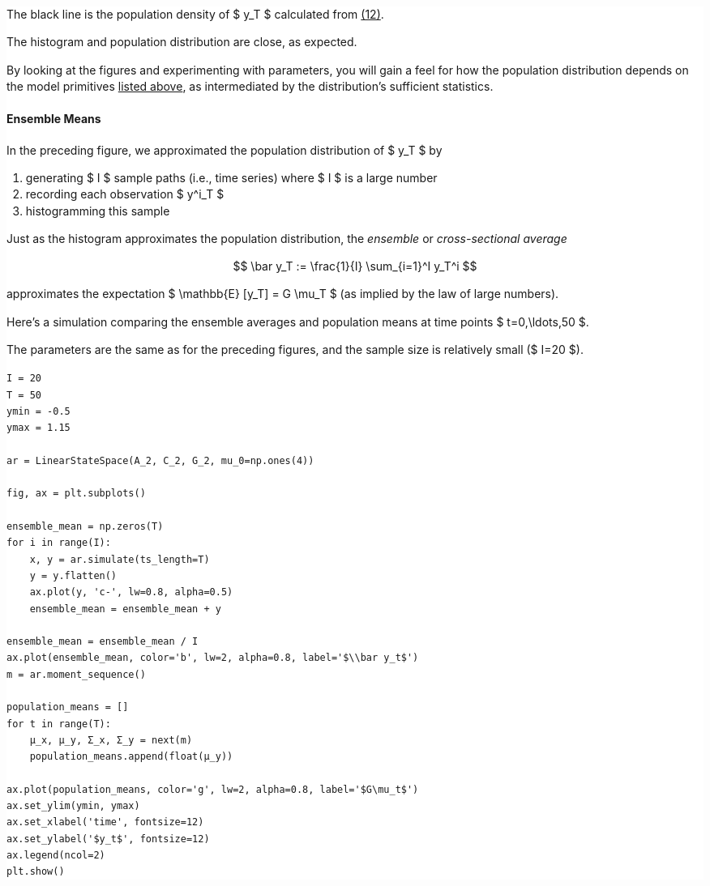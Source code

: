 The black line is the population density of $ y_T $ calculated from [(12)](#equation-lss-mgs-y).

The histogram and population distribution are close, as expected.

By looking at the figures and experimenting with parameters, you will gain a
feel for how the population distribution depends on the model primitives [listed above](#lss-pgs), as intermediated by
the distribution’s sufficient statistics.


#### Ensemble Means

In the preceding figure, we approximated the population distribution of $ y_T $ by

1. generating $ I $ sample paths (i.e., time series) where $ I $ is a large number  
1. recording each observation $ y^i_T $  
1. histogramming this sample  


Just as the histogram approximates the population distribution, the *ensemble* or
*cross-sectional average*

$$
\bar y_T := \frac{1}{I} \sum_{i=1}^I y_T^i
$$

approximates the expectation $ \mathbb{E} [y_T] = G \mu_T $ (as implied by the law of large numbers).

Here’s a simulation comparing the ensemble averages and population means at time points $ t=0,\ldots,50 $.

The parameters are the same as for the preceding figures,
and the sample size is relatively small ($ I=20 $).


<a id='lss-em-fig'></a>


```python3 hide-output=false
I = 20
T = 50
ymin = -0.5
ymax = 1.15

ar = LinearStateSpace(A_2, C_2, G_2, mu_0=np.ones(4))

fig, ax = plt.subplots()

ensemble_mean = np.zeros(T)
for i in range(I):
    x, y = ar.simulate(ts_length=T)
    y = y.flatten()
    ax.plot(y, 'c-', lw=0.8, alpha=0.5)
    ensemble_mean = ensemble_mean + y

ensemble_mean = ensemble_mean / I
ax.plot(ensemble_mean, color='b', lw=2, alpha=0.8, label='$\\bar y_t$')
m = ar.moment_sequence()

population_means = []
for t in range(T):
    μ_x, μ_y, Σ_x, Σ_y = next(m)
    population_means.append(float(μ_y))

ax.plot(population_means, color='g', lw=2, alpha=0.8, label='$G\mu_t$')
ax.set_ylim(ymin, ymax)
ax.set_xlabel('time', fontsize=12)
ax.set_ylabel('$y_t$', fontsize=12)
ax.legend(ncol=2)
plt.show()
```